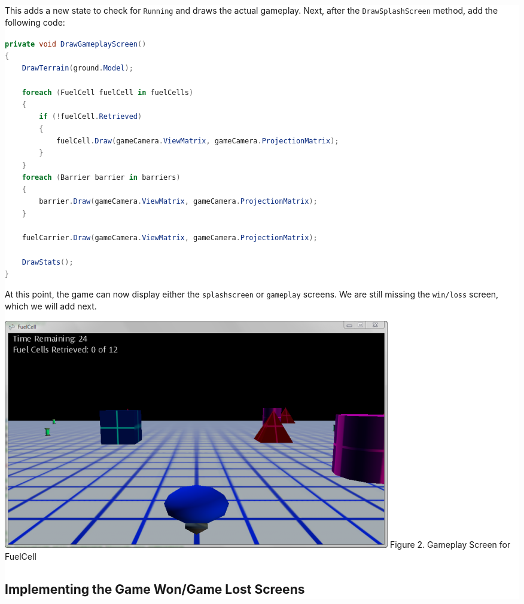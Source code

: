 This adds a new state to check for `Running` and draws the actual gameplay. Next, after the `DrawSplashScreen` method, add the following code:

```csharp
private void DrawGameplayScreen()
{
    DrawTerrain(ground.Model);

    foreach (FuelCell fuelCell in fuelCells)
    {
        if (!fuelCell.Retrieved)
        {
            fuelCell.Draw(gameCamera.ViewMatrix, gameCamera.ProjectionMatrix);
        }
    }
    foreach (Barrier barrier in barriers)
    {
        barrier.Draw(gameCamera.ViewMatrix, gameCamera.ProjectionMatrix);
    }

    fuelCarrier.Draw(gameCamera.ViewMatrix, gameCamera.ProjectionMatrix);

    DrawStats();
}
```

At this point, the game can now display either the `splashscreen` or `gameplay` screens. We are still missing the `win/loss` screen, which we will add next.

![Gameplay screen](Images/07-02-GamePlay.png)
Figure 2.  Gameplay Screen for FuelCell

## Implementing the Game Won/Game Lost Screens
